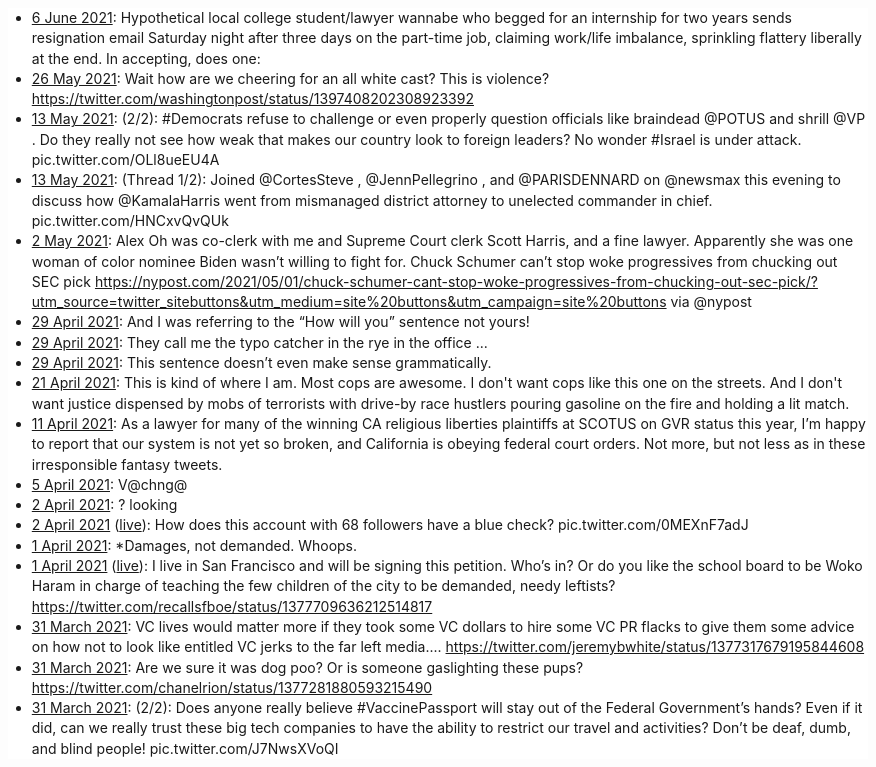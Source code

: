* [ 6 June 2021](https://web.archive.org/web/20210606041447/https://twitter.com/pnjaban/status/1401392046297001990): Hypothetical local college student/lawyer wannabe who begged for an internship for two years sends resignation email Saturday night after three days on the part-time job, claiming work/life imbalance, sprinkling flattery liberally at the end. In accepting, does one:
* [26 May 2021](https://web.archive.org/web/20210526042625/https://twitter.com/pnjaban/status/1397408647605485571): Wait how are we cheering for an all white cast? This is violence? https://twitter.com/washingtonpost/status/1397408202308923392
* [13 May 2021](https://web.archive.org/web/20210513021334/https://twitter.com/pnjaban/status/1392664155270770692): (2/2):  #Democrats  refuse to challenge or even properly question officials like braindead  @POTUS  and shrill  @VP . Do they really not see how weak that makes our country look to foreign leaders? No wonder  #Israel  is under attack. pic.twitter.com/OLl8ueEU4A
* [13 May 2021](https://web.archive.org/web/20210513021334/https://twitter.com/pnjaban/status/1392664155270770692): (Thread 1/2): Joined  @CortesSteve ,  @JennPellegrino , and  @PARISDENNARD  on  @newsmax  this evening to discuss how  @KamalaHarris  went from mismanaged district attorney to unelected commander in chief. pic.twitter.com/HNCxvQvQUk
* [ 2 May 2021](https://web.archive.org/web/20210502151013/https://twitter.com/pnjaban/status/1388873263699300353): Alex Oh was co-clerk with me and Supreme Court clerk Scott Harris, and a fine lawyer. Apparently she was one woman of color nominee Biden wasn’t willing to fight for. Chuck Schumer can’t stop woke progressives from chucking out SEC pick  https://nypost.com/2021/05/01/chuck-schumer-cant-stop-woke-progressives-from-chucking-out-sec-pick/?utm_source=twitter_sitebuttons&utm_medium=site%20buttons&utm_campaign=site%20buttons  via  @nypost
* [29 April 2021](https://web.archive.org/web/20210429150248/https://twitter.com/pnjaban/status/1387784317393260545): And I was referring to the “How will you” sentence not yours!
* [29 April 2021](https://web.archive.org/web/20210429150222/https://twitter.com/pnjaban/status/1387784121410232323): They call me the typo catcher in the rye in the office ...
* [29 April 2021](https://web.archive.org/web/20210429145459/https://twitter.com/pnjaban/status/1387782290294534147): This sentence doesn’t even make sense grammatically.
* [21 April 2021](https://web.archive.org/web/20210421014817/https://twitter.com/pnjaban/status/1384685198168756226): This is kind of where I am. Most cops are awesome. I don't want cops like this one on the streets. And I don't want justice dispensed by mobs of terrorists with drive-by race hustlers pouring gasoline on the fire and holding a lit match.
* [11 April 2021](https://web.archive.org/web/20210411170359/https://twitter.com/pnjaban/status/1381291516245680131): As a lawyer for many of the winning CA religious liberties plaintiffs at SCOTUS on GVR status this year, I’m happy to report that our system is not yet so broken, and California is obeying federal court orders. Not more, but not less as in these irresponsible fantasy tweets.
* [ 5 April 2021](https://web.archive.org/web/20210405175310/https://twitter.com/pnjaban/status/1379129958757507078): V@chng@
* [ 2 April 2021](https://web.archive.org/web/20210402212708/https://twitter.com/pnjaban/status/1378096577617727488): ? looking
* [ 2 April 2021](https://web.archive.org/web/20210402212708/https://twitter.com/pnjaban/status/1378096577617727488) ([live](https://twitter.com/pnjaban/status/1378095330995154947)): How does this account with 68 followers have a blue check? pic.twitter.com/0MEXnF7adJ
* [ 1 April 2021](https://web.archive.org/web/20210401201101/https://twitter.com/pnjaban/status/1377715051079987200): *Damages, not demanded. Whoops.
* [ 1 April 2021](https://web.archive.org/web/20210401201101/https://twitter.com/pnjaban/status/1377715051079987200) ([live](https://twitter.com/pnjaban/status/1377710251416428554)): I live in San Francisco and will be signing this petition. Who’s in? Or do you like the school board to be Woko Haram in charge of teaching the few children of the city to be demanded, needy leftists? https://twitter.com/recallsfboe/status/1377709636212514817
* [31 March 2021](https://web.archive.org/web/20210331175442/https://twitter.com/pnjaban/status/1377318310199533571): VC lives would matter more if they took some VC dollars to hire some VC PR flacks to give them some advice on how not to look like entitled VC jerks to the far left media.... https://twitter.com/jeremybwhite/status/1377317679195844608
* [31 March 2021](https://web.archive.org/web/20210331155337/https://twitter.com/pnjaban/status/1377286572677103618): Are we sure it was dog poo? Or is someone gaslighting these pups? https://twitter.com/chanelrion/status/1377281880593215490
* [31 March 2021](https://web.archive.org/web/20210331040320/https://twitter.com/pnjaban/status/1377108983887011840): (2/2): Does anyone really believe  #VaccinePassport  will stay out of the Federal Government’s hands? Even if it did, can we really trust these big tech companies to have the ability to restrict our travel and activities? Don’t be deaf, dumb, and blind people! pic.twitter.com/J7NwsXVoQI
